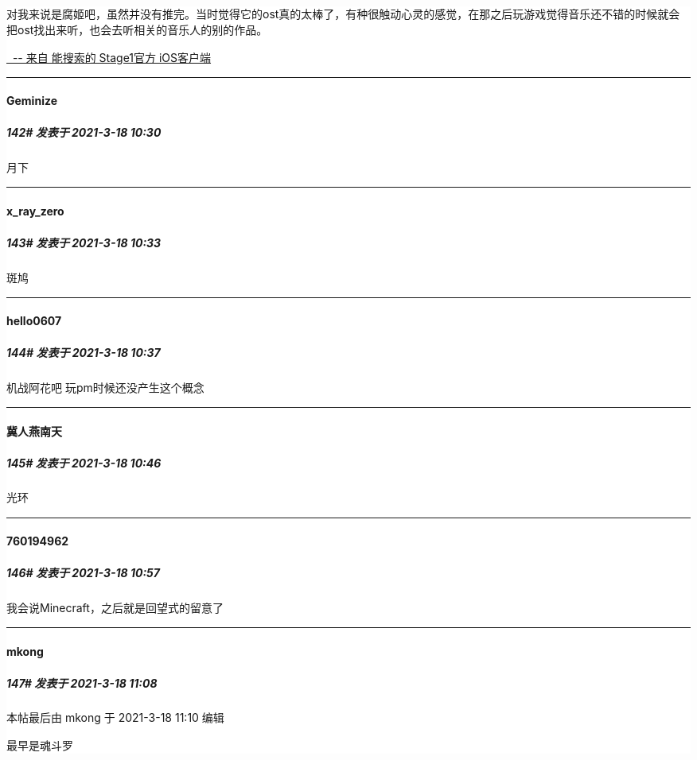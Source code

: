 
对我来说是腐姬吧，虽然并没有推完。当时觉得它的ost真的太棒了，有种很触动心灵的感觉，在那之后玩游戏觉得音乐还不错的时候就会把ost找出来听，也会去听相关的音乐人的别的作品。

[  -- 来自 能搜索的 Stage1官方 iOS客户端](https://itunes.apple.com/fi/app/saraba1st/id1221237470?mt=8)


-----

####  Geminize  
##### 142#       发表于 2021-3-18 10:30


月下


-----

####  x_ray_zero  
##### 143#       发表于 2021-3-18 10:33


斑鸠


-----

####  hello0607  
##### 144#       发表于 2021-3-18 10:37


机战阿花吧 玩pm时候还没产生这个概念


-----

####  冀人燕南天  
##### 145#       发表于 2021-3-18 10:46


光环


-----

####  760194962  
##### 146#       发表于 2021-3-18 10:57


我会说Minecraft，之后就是回望式的留意了


-----

####  mkong  
##### 147#       发表于 2021-3-18 11:08


 本帖最后由 mkong 于 2021-3-18 11:10 编辑 

最早是魂斗罗 

